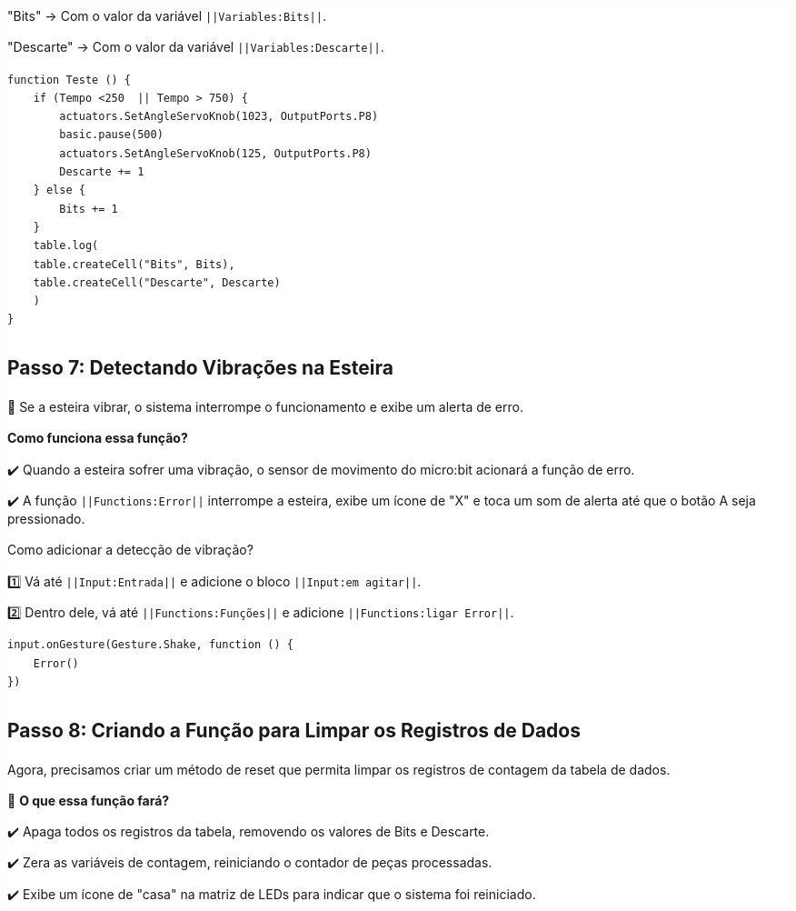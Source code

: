 "Bits" → Com o valor da variável ``||Variables:Bits||``.

"Descarte" → Com o valor da variável ``||Variables:Descarte||``.

```blocks
function Teste () {
    if (Tempo <250  || Tempo > 750) {
        actuators.SetAngleServoKnob(1023, OutputPorts.P8)
        basic.pause(500)
        actuators.SetAngleServoKnob(125, OutputPorts.P8)
        Descarte += 1
    } else {
        Bits += 1
    }
    table.log(
    table.createCell("Bits", Bits),
    table.createCell("Descarte", Descarte)
    )
}
```

## Passo 7: Detectando Vibrações na Esteira

📌 Se a esteira vibrar, o sistema interrompe o funcionamento e exibe um alerta de erro.

**Como funciona essa função?**

✔️ Quando a esteira sofrer uma vibração, o sensor de movimento do micro:bit acionará a função de erro.

✔️ A função ``||Functions:Error||`` interrompe a esteira, exibe um ícone de "X" e toca um som de alerta até que o botão A seja pressionado.

Como adicionar a detecção de vibração?

1️⃣ Vá até ``||Input:Entrada||`` e adicione o bloco ``||Input:em agitar||``.

2️⃣ Dentro dele, vá até ``||Functions:Funções||`` e adicione ``||Functions:ligar Error||``.

```blocks
input.onGesture(Gesture.Shake, function () {
    Error()
})
```
## Passo 8: Criando a Função para Limpar os Registros de Dados

Agora, precisamos criar um método de reset que permita limpar os registros de contagem da tabela de dados.

📌 **O que essa função fará?**

✔️ Apaga todos os registros da tabela, removendo os valores de Bits e Descarte.

✔️ Zera as variáveis de contagem, reiniciando o contador de peças processadas.

✔️ Exibe um ícone de "casa" na matriz de LEDs para indicar que o sistema foi reiniciado.
